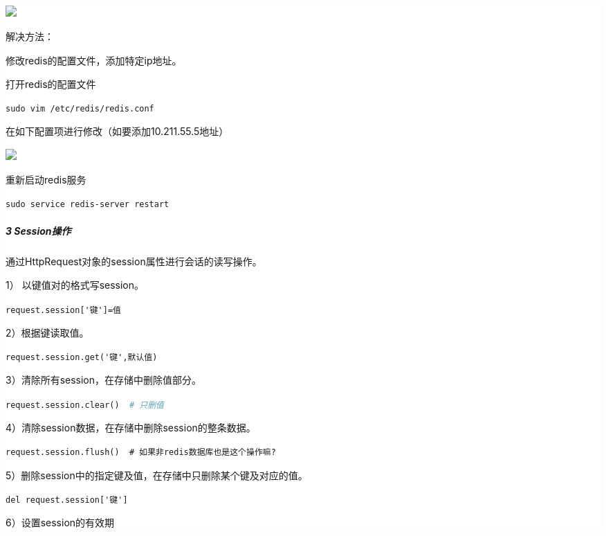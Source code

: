 ![](C:/Users/richard/Desktop/2019%E5%B9%B4/MAIN/Knowledge_of_Python/img_django/redis_connect_error.png)

解决方法：

修改redis的配置文件，添加特定ip地址。

打开redis的配置文件

```shell
sudo vim /etc/redis/redis.conf
```

在如下配置项进行修改（如要添加10.211.55.5地址）

![](C:/Users/richard/Desktop/2019%E5%B9%B4/MAIN/Knowledge_of_Python/img_django/modify_redis_config.png)

重新启动redis服务

```shell
sudo service redis-server restart
```

##### 3 Session操作

通过HttpRequest对象的session属性进行会话的读写操作。

1） 以键值对的格式写session。

```
request.session['键']=值

```

2）根据键读取值。

```
request.session.get('键',默认值)

```

3）清除所有session，在存储中删除值部分。

```python
request.session.clear()  # 只删值
```

4）清除session数据，在存储中删除session的整条数据。

```
request.session.flush()  # 如果非redis数据库也是这个操作嘛?

```

5）删除session中的指定键及值，在存储中只删除某个键及对应的值。

```
del request.session['键']

```

6）设置session的有效期
